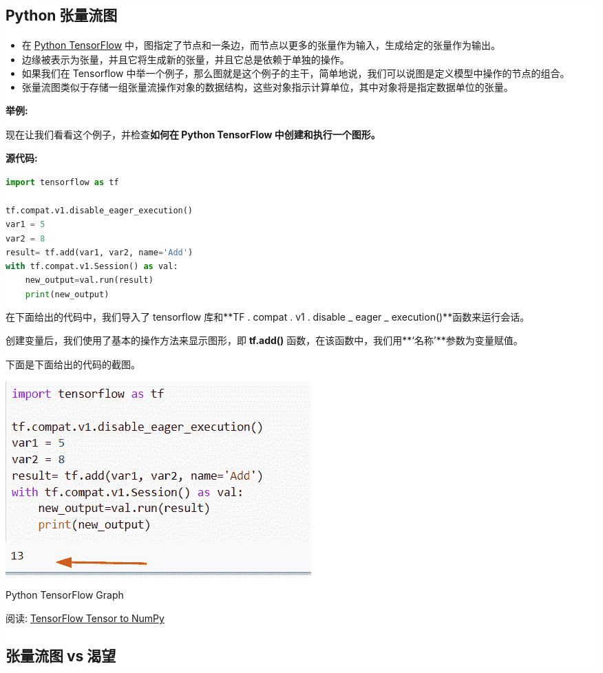## Python 张量流图

*   在 [Python TensorFlow](https://pythonguides.com/tensorflow/) 中，图指定了节点和一条边，而节点以更多的张量作为输入，生成给定的张量作为输出。
*   边缘被表示为张量，并且它将生成新的张量，并且它总是依赖于单独的操作。
*   如果我们在 Tensorflow 中举一个例子，那么图就是这个例子的主干，简单地说，我们可以说图是定义模型中操作的节点的组合。
*   张量流图类似于存储一组张量流操作对象的数据结构，这些对象指示计算单位，其中对象将是指定数据单位的张量。

**举例:**

现在让我们看看这个例子，并检查**如何在 Python TensorFlow 中创建和执行一个图形。**

**源代码:**

```py
import tensorflow as tf

tf.compat.v1.disable_eager_execution()
var1 = 5
var2 = 8
result= tf.add(var1, var2, name='Add')
with tf.compat.v1.Session() as val:
    new_output=val.run(result)
    print(new_output)
```

在下面给出的代码中，我们导入了 tensorflow 库和**TF . compat . v1 . disable _ eager _ execution()**函数来运行会话。

创建变量后，我们使用了基本的操作方法来显示图形，即 **tf.add()** 函数，在该函数中，我们用**‘名称’**参数为变量赋值。

下面是下面给出的代码的截图。

![Python TensorFlow Graph](img/17823e74908c07fca6cfec427d1e85c3.png "Python TensorFlow Graph")

Python TensorFlow Graph

阅读: [TensorFlow Tensor to NumPy](https://pythonguides.com/tensorflow-tensor-to-numpy/)

## 张量流图 vs 渴望

